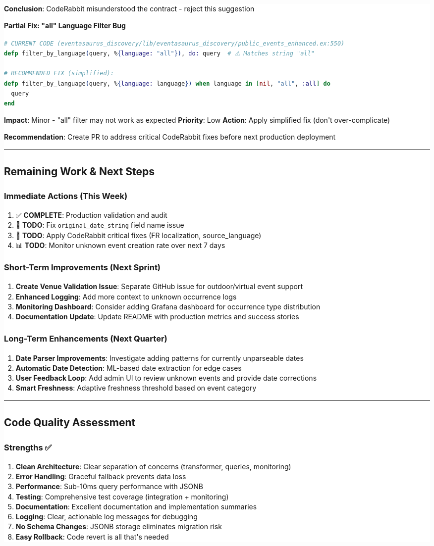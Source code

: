 **Conclusion**: CodeRabbit misunderstood the contract - reject this suggestion

**Partial Fix: "all" Language Filter Bug**
```elixir
# CURRENT CODE (eventasaurus_discovery/lib/eventasaurus_discovery/public_events_enhanced.ex:550)
defp filter_by_language(query, %{language: "all"}), do: query  # ⚠️ Matches string "all"

# RECOMMENDED FIX (simplified):
defp filter_by_language(query, %{language: language}) when language in [nil, "all", :all] do
  query
end
```

**Impact**: Minor - "all" filter may not work as expected
**Priority**: Low
**Action**: Apply simplified fix (don't over-complicate)

**Recommendation**: Create PR to address critical CodeRabbit fixes before next production deployment

---

## Remaining Work & Next Steps

### Immediate Actions (This Week)

1. ✅ **COMPLETE**: Production validation and audit
2. 🔧 **TODO**: Fix `original_date_string` field name issue
3. 🔧 **TODO**: Apply CodeRabbit critical fixes (FR localization, source_language)
4. 📊 **TODO**: Monitor unknown event creation rate over next 7 days

### Short-Term Improvements (Next Sprint)

1. **Create Venue Validation Issue**: Separate GitHub issue for outdoor/virtual event support
2. **Enhanced Logging**: Add more context to unknown occurrence logs
3. **Monitoring Dashboard**: Consider adding Grafana dashboard for occurrence type distribution
4. **Documentation Update**: Update README with production metrics and success stories

### Long-Term Enhancements (Next Quarter)

1. **Date Parser Improvements**: Investigate adding patterns for currently unparseable dates
2. **Automatic Date Detection**: ML-based date extraction for edge cases
3. **User Feedback Loop**: Add admin UI to review unknown events and provide date corrections
4. **Smart Freshness**: Adaptive freshness threshold based on event category

---

## Code Quality Assessment

### Strengths ✅

1. **Clean Architecture**: Clear separation of concerns (transformer, queries, monitoring)
2. **Error Handling**: Graceful fallback prevents data loss
3. **Performance**: Sub-10ms query performance with JSONB
4. **Testing**: Comprehensive test coverage (integration + monitoring)
5. **Documentation**: Excellent documentation and implementation summaries
6. **Logging**: Clear, actionable log messages for debugging
7. **No Schema Changes**: JSONB storage eliminates migration risk
8. **Easy Rollback**: Code revert is all that's needed
